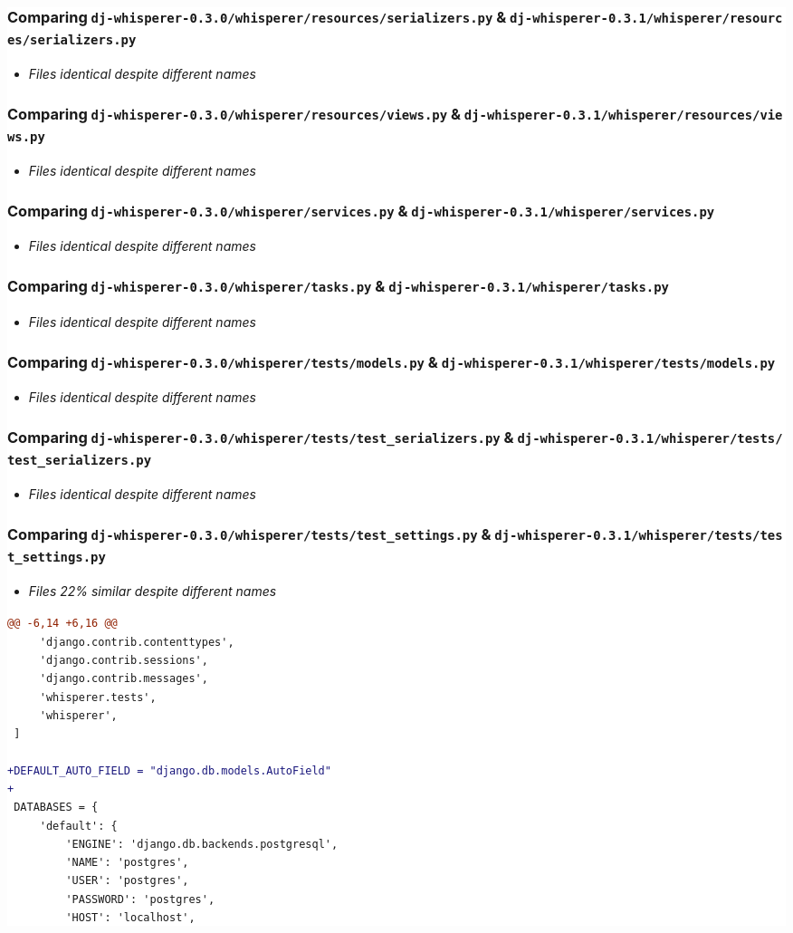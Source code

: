 ### Comparing `dj-whisperer-0.3.0/whisperer/resources/serializers.py` & `dj-whisperer-0.3.1/whisperer/resources/serializers.py`

 * *Files identical despite different names*

### Comparing `dj-whisperer-0.3.0/whisperer/resources/views.py` & `dj-whisperer-0.3.1/whisperer/resources/views.py`

 * *Files identical despite different names*

### Comparing `dj-whisperer-0.3.0/whisperer/services.py` & `dj-whisperer-0.3.1/whisperer/services.py`

 * *Files identical despite different names*

### Comparing `dj-whisperer-0.3.0/whisperer/tasks.py` & `dj-whisperer-0.3.1/whisperer/tasks.py`

 * *Files identical despite different names*

### Comparing `dj-whisperer-0.3.0/whisperer/tests/models.py` & `dj-whisperer-0.3.1/whisperer/tests/models.py`

 * *Files identical despite different names*

### Comparing `dj-whisperer-0.3.0/whisperer/tests/test_serializers.py` & `dj-whisperer-0.3.1/whisperer/tests/test_serializers.py`

 * *Files identical despite different names*

### Comparing `dj-whisperer-0.3.0/whisperer/tests/test_settings.py` & `dj-whisperer-0.3.1/whisperer/tests/test_settings.py`

 * *Files 22% similar despite different names*

```diff
@@ -6,14 +6,16 @@
     'django.contrib.contenttypes',
     'django.contrib.sessions',
     'django.contrib.messages',
     'whisperer.tests',
     'whisperer',
 ]
 
+DEFAULT_AUTO_FIELD = "django.db.models.AutoField"
+
 DATABASES = {
     'default': {
         'ENGINE': 'django.db.backends.postgresql',
         'NAME': 'postgres',
         'USER': 'postgres',
         'PASSWORD': 'postgres',
         'HOST': 'localhost',
```
